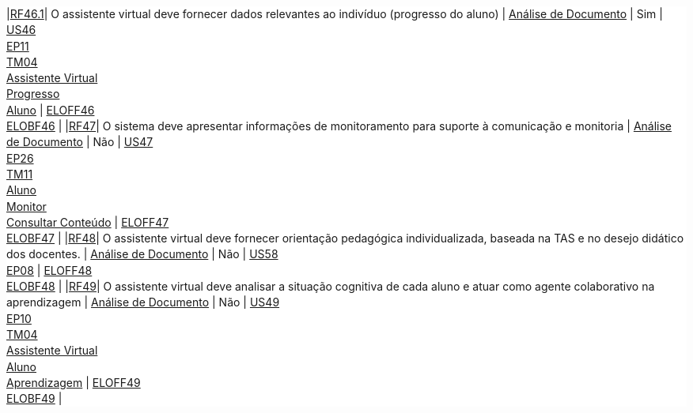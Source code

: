 |<a id="MR46"></a>[RF46.1](https://requisitos-de-software.github.io/2025.2-Grupo03/Elicitacao/requisitos_elicitados/#RF46)| O assistente virtual deve fornecer dados relevantes ao indivíduo (progresso do aluno) | [Análise de Documento](https://requisitos-de-software.github.io/2025.2-Grupo03/Elicitacao/analise_de_documentos/#requisitos-funcionais) | Sim | [US46](https://requisitos-de-software.github.io/2025.2-Grupo03/Modelagem/historias_de_usuario/#us46-exibir-progresso-do-aluno) <br> [EP11](https://requisitos-de-software.github.io/2025.2-Grupo03/Modelagem/backlog_do_produto/#ep11-acompanhar-interacoes-e-progresso-do-usuario) <br> [TM04](https://requisitos-de-software.github.io/2025.2-Grupo03/Modelagem/backlog_do_produto/#tm04-assistente-virtual-inteligente) <br> [Assistente Virtual](https://requisitos-de-software.github.io/2025.2-Grupo03/Modelagem/lexico/#lexico-27-assistente-virtual) <br> [Progresso](https://requisitos-de-software.github.io/2025.2-Grupo03/Modelagem/lexico/#lexico-12-consultar-desempenho) <br> [Aluno](https://requisitos-de-software.github.io/2025.2-Grupo03/Modelagem/lexico/#lexico-1-aluno) | [ELOFF46](https://requisitos-de-software.github.io/2025.2-Grupo03/Pos-modelagem/forward/#ELOFF46) <br> [ELOBF46](https://requisitos-de-software.github.io/2025.2-Grupo03/Pos-modelagem/backward/#ELOBF46) |
|<a id="MR47"></a>[RF47](https://requisitos-de-software.github.io/2025.2-Grupo03/Elicitacao/requisitos_elicitados/#RF47)| O sistema deve apresentar informações de monitoramento para suporte à comunicação e monitoria | [Análise de Documento](https://requisitos-de-software.github.io/2025.2-Grupo03/Elicitacao/analise_de_documentos/#requisitos-funcionais) | Não | [US47](https://requisitos-de-software.github.io/2025.2-Grupo03/Modelagem/historias_de_usuario/#us47-apresentar-informacoes-de-monitoramento) <br> [EP26](https://requisitos-de-software.github.io/2025.2-Grupo03/Modelagem/backlog_do_produto/#ep26-facilitar-comunicacao-via-chat-e-monitoria) <br> [TM11](https://requisitos-de-software.github.io/2025.2-Grupo03/Modelagem/backlog_do_produto/#tm11-comunicacao-e-colaboracao-academica) <br> [Aluno](https://requisitos-de-software.github.io/2025.2-Grupo03/Modelagem/lexico/#lexico-1-aluno) <br> [Monitor](https://requisitos-de-software.github.io/2025.2-Grupo03/Modelagem/lexico/#lexico-3-monitor) <br> [Consultar Conteúdo](https://requisitos-de-software.github.io/2025.2-Grupo03/Modelagem/lexico/#lexico-10-consultar-conteudo) | [ELOFF47](https://requisitos-de-software.github.io/2025.2-Grupo03/Pos-modelagem/forward/#ELOFF47) <br> [ELOBF47](https://requisitos-de-software.github.io/2025.2-Grupo03/Pos-modelagem/backward/#ELOBF47) |
|<a id="MR48"></a>[RF48](https://requisitos-de-software.github.io/2025.2-Grupo03/Elicitacao/requisitos_elicitados/#RF48)| O assistente virtual deve fornecer orientação pedagógica individualizada, baseada na TAS e no desejo didático dos docentes. | [Análise de Documento](https://requisitos-de-software.github.io/2025.2-Grupo03/Elicitacao/analise_de_documentos/#requisitos-funcionais) | Não | [US58](https://requisitos-de-software.github.io/2025.2-Grupo03/Modelagem/historias_de_usuario/#us58-orientacao-pedagogica-individualizada-pelo-assistente-virtual) <br> [EP08](https://requisitos-de-software.github.io/2025.2-Grupo03/Modelagem/backlog_do_produto/#ep08-oferecer-assistencia-personalizada-a-alunos-e-professores) | [ELOFF48](https://requisitos-de-software.github.io/2025.2-Grupo03/Pos-modelagem/forward/#ELOFF48) <br> [ELOBF48](https://requisitos-de-software.github.io/2025.2-Grupo03/Pos-modelagem/backward/#ELOBF48) |
|[RF49](https://requisitos-de-software.github.io/2025.2-Grupo03/Elicitacao/requisitos_elicitados/#RF49)| O assistente virtual deve analisar a situação cognitiva de cada aluno e atuar como agente colaborativo na aprendizagem | [Análise de Documento](https://requisitos-de-software.github.io/2025.2-Grupo03/Elicitacao/analise_de_documentos/#requisitos-funcionais) | Não | <a id="MR49"></a>[US49](https://requisitos-de-software.github.io/2025.2-Grupo03/Modelagem/historias_de_usuario/#us49-analise-cognitiva-e-apoio-a-aprendizagem) <br> [EP10](https://requisitos-de-software.github.io/2025.2-Grupo03/Modelagem/backlog_do_produto/#ep10-analisar-dificuldades-cognitivas-e-sugerir-conteudos) <br> [TM04](https://requisitos-de-software.github.io/2025.2-Grupo03/Modelagem/backlog_do_produto/#tm04-assistente-virtual-inteligente) <br> [Assistente Virtual](https://requisitos-de-software.github.io/2025.2-Grupo03/Modelagem/lexico/#lexico-27-assistente-virtual) <br> [Aluno](https://requisitos-de-software.github.io/2025.2-Grupo03/Modelagem/lexico/#lexico-1-aluno) <br> [Aprendizagem](https://requisitos-de-software.github.io/2025.2-Grupo03/Modelagem/lexico/#lexico-13-aprendizagem) | [ELOFF49](https://requisitos-de-software.github.io/2025.2-Grupo03/Pos-modelagem/forward/#ELOFF49) <br> [ELOBF49](https://requisitos-de-software.github.io/2025.2-Grupo03/Pos-modelagem/backward/#ELOBF49) |